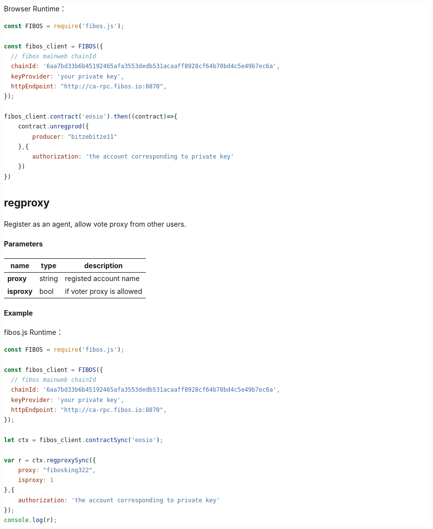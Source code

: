 Browser Runtime：

```javascript
const FIBOS = require('fibos.js');

const fibos_client = FIBOS({
  // fibos mainweb chainId
  chainId: '6aa7bd33b6b45192465afa3553dedb531acaaff8928cf64b70bd4c5e49b7ec6a',
  keyProvider: 'your private key',
  httpEndpoint: "http://ca-rpc.fibos.io:8870",
});

fibos_client.contract('eosio').then((contract)=>{
    contract.unregprod({
        producer: "bitzebitze11"
    },{
        authorization: 'the account corresponding to private key'
    })
})
```



## regproxy

Register as an agent, allow vote proxy from other users.

#### Parameters

| name        | type   | description              |
| ----------- | ------ | ------------------------ |
| **proxy**   | string | registed account name    |
| **isproxy** | bool   | if voter proxy is allowed |

#### Example

fibos.js Runtime：

```javascript
const FIBOS = require('fibos.js');

const fibos_client = FIBOS({
  // fibos mainweb chainId
  chainId: '6aa7bd33b6b45192465afa3553dedb531acaaff8928cf64b70bd4c5e49b7ec6a',
  keyProvider: 'your private key',
  httpEndpoint: "http://ca-rpc.fibos.io:8870",
});

let ctx = fibos_client.contractSync('eosio');

var r = ctx.regproxySync({
    proxy: "fibosking322",
    isproxy: 1
},{
    authorization: 'the account corresponding to private key' 
});
console.log(r);
```
